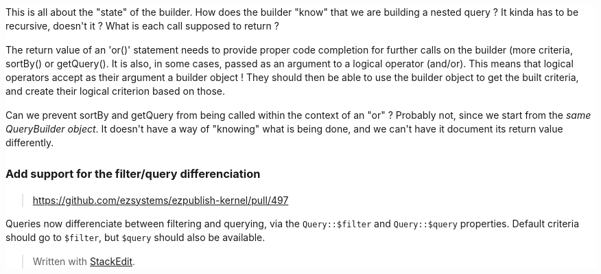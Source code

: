 This is all about the "state" of the builder. How does the builder "know" that we are building a nested query ? It kinda has to be recursive, doesn't it ? What is each call supposed to return ?

The return value of an 'or()' statement needs to provide proper code completion for further calls on the builder (more criteria, sortBy() or getQuery(). It is also, in some cases, passed as an argument to a logical operator (and/or). This means that logical operators accept as their argument a builder object ! They should then be able to use the builder object to get the built criteria, and create their logical criterion based on those.

Can we prevent sortBy and getQuery from being called within the context of an "or" ? Probably not, since we start from the *same QueryBuilder object*. It doesn't have a way of "knowing" what is being done, and we can't have it document its return value differently.


### Add support for the filter/query differenciation
> https://github.com/ezsystems/ezpublish-kernel/pull/497

Queries now differenciate between filtering and querying, via the `Query::$filter` and `Query::$query` properties. Default criteria should go to `$filter`, but `$query` should also be available.

> Written with [StackEdit](https://stackedit.io/).
